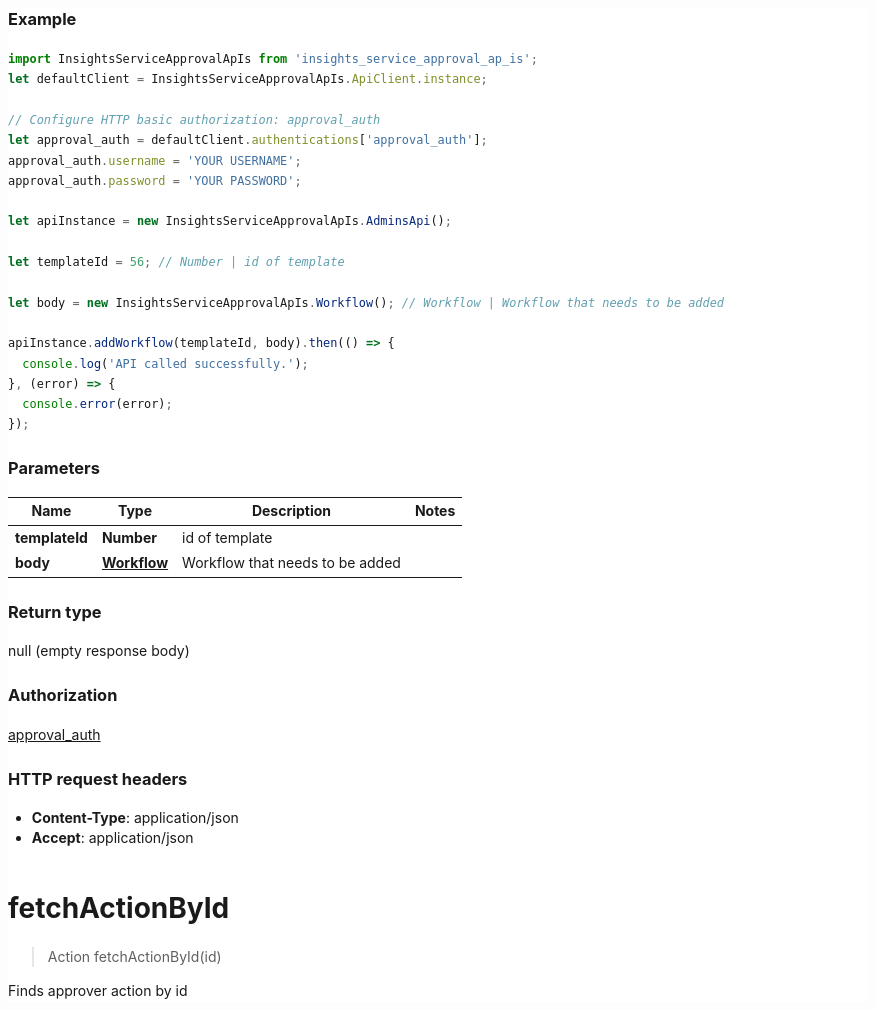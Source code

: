 

### Example
```javascript
import InsightsServiceApprovalApIs from 'insights_service_approval_ap_is';
let defaultClient = InsightsServiceApprovalApIs.ApiClient.instance;

// Configure HTTP basic authorization: approval_auth
let approval_auth = defaultClient.authentications['approval_auth'];
approval_auth.username = 'YOUR USERNAME';
approval_auth.password = 'YOUR PASSWORD';

let apiInstance = new InsightsServiceApprovalApIs.AdminsApi();

let templateId = 56; // Number | id of template

let body = new InsightsServiceApprovalApIs.Workflow(); // Workflow | Workflow that needs to be added

apiInstance.addWorkflow(templateId, body).then(() => {
  console.log('API called successfully.');
}, (error) => {
  console.error(error);
});

```

### Parameters

Name | Type | Description  | Notes
------------- | ------------- | ------------- | -------------
 **templateId** | **Number**| id of template | 
 **body** | [**Workflow**](Workflow.md)| Workflow that needs to be added | 

### Return type

null (empty response body)

### Authorization

[approval_auth](../README.md#approval_auth)

### HTTP request headers

 - **Content-Type**: application/json
 - **Accept**: application/json

<a name="fetchActionById"></a>
# **fetchActionById**
> Action fetchActionById(id)

Finds approver action by id
